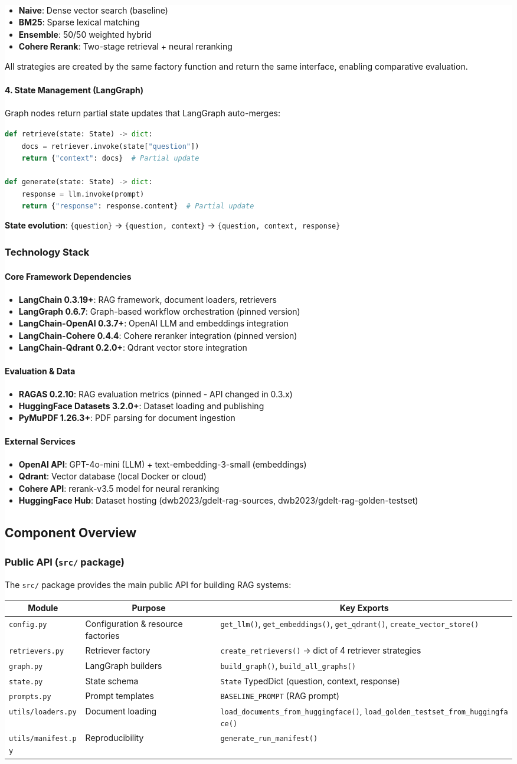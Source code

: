 - **Naive**: Dense vector search (baseline)
- **BM25**: Sparse lexical matching
- **Ensemble**: 50/50 weighted hybrid
- **Cohere Rerank**: Two-stage retrieval + neural reranking

All strategies are created by the same factory function and return the same interface, enabling comparative evaluation.

#### 4. State Management (LangGraph)

Graph nodes return partial state updates that LangGraph auto-merges:

```python
def retrieve(state: State) -> dict:
    docs = retriever.invoke(state["question"])
    return {"context": docs}  # Partial update

def generate(state: State) -> dict:
    response = llm.invoke(prompt)
    return {"response": response.content}  # Partial update
```

**State evolution**: `{question}` → `{question, context}` → `{question, context, response}`

### Technology Stack

#### Core Framework Dependencies
- **LangChain 0.3.19+**: RAG framework, document loaders, retrievers
- **LangGraph 0.6.7**: Graph-based workflow orchestration (pinned version)
- **LangChain-OpenAI 0.3.7+**: OpenAI LLM and embeddings integration
- **LangChain-Cohere 0.4.4**: Cohere reranker integration (pinned version)
- **LangChain-Qdrant 0.2.0+**: Qdrant vector store integration

#### Evaluation & Data
- **RAGAS 0.2.10**: RAG evaluation metrics (pinned - API changed in 0.3.x)
- **HuggingFace Datasets 3.2.0+**: Dataset loading and publishing
- **PyMuPDF 1.26.3+**: PDF parsing for document ingestion

#### External Services
- **OpenAI API**: GPT-4o-mini (LLM) + text-embedding-3-small (embeddings)
- **Qdrant**: Vector database (local Docker or cloud)
- **Cohere API**: rerank-v3.5 model for neural reranking
- **HuggingFace Hub**: Dataset hosting (dwb2023/gdelt-rag-sources, dwb2023/gdelt-rag-golden-testset)

## Component Overview

### Public API (`src/` package)

The `src/` package provides the main public API for building RAG systems:

| Module | Purpose | Key Exports |
|--------|---------|-------------|
| `config.py` | Configuration & resource factories | `get_llm()`, `get_embeddings()`, `get_qdrant()`, `create_vector_store()` |
| `retrievers.py` | Retriever factory | `create_retrievers()` → dict of 4 retriever strategies |
| `graph.py` | LangGraph builders | `build_graph()`, `build_all_graphs()` |
| `state.py` | State schema | `State` TypedDict (question, context, response) |
| `prompts.py` | Prompt templates | `BASELINE_PROMPT` (RAG prompt) |
| `utils/loaders.py` | Document loading | `load_documents_from_huggingface()`, `load_golden_testset_from_huggingface()` |
| `utils/manifest.py` | Reproducibility | `generate_run_manifest()` |
